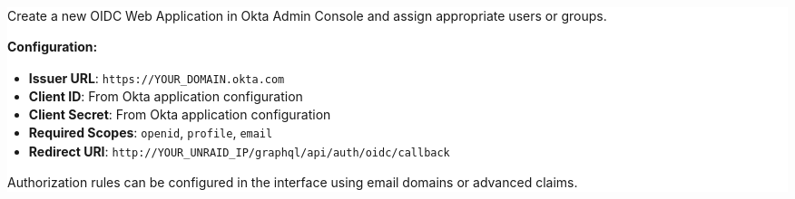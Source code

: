 Create a new OIDC Web Application in Okta Admin Console and assign appropriate users or groups.

**Configuration:**

- **Issuer URL**: `https://YOUR_DOMAIN.okta.com`
- **Client ID**: From Okta application configuration
- **Client Secret**: From Okta application configuration
- **Required Scopes**: `openid`, `profile`, `email`
- **Redirect URI**: `http://YOUR_UNRAID_IP/graphql/api/auth/oidc/callback`

Authorization rules can be configured in the interface using email domains or advanced claims.
